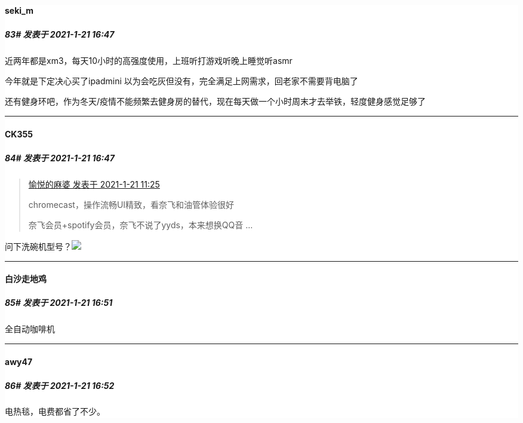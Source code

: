 ####  seki_m  
##### 83#       发表于 2021-1-21 16:47




近两年都是xm3，每天10小时的高强度使用，上班听打游戏听晚上睡觉听asmr

今年就是下定决心买了ipadmini 以为会吃灰但没有，完全满足上网需求，回老家不需要背电脑了

还有健身环吧，作为冬天/疫情不能频繁去健身房的替代，现在每天做一个小时周末才去举铁，轻度健身感觉足够了







*****

####  CK355  
##### 84#       发表于 2021-1-21 16:47



<blockquote><a href="httphttps://bbs.saraba1st.com/2b/forum.php?mod=redirect&amp;goto=findpost&amp;pid=50100675&amp;ptid=1983904" target="_blank">愉悦的麻婆 发表于 2021-1-21 11:25</a>

chromecast，操作流畅UI精致，看奈飞和油管体验很好

奈飞会员+spotify会员，奈飞不说了yyds，本来想换QQ音 ...</blockquote>
问下洗碗机型号？<img src="https://static.saraba1st.com/image/smiley/face2017/073.png" referrerpolicy="no-referrer">







*****

####  白沙走地鸡  
##### 85#       发表于 2021-1-21 16:51




全自动咖啡机







*****

####  awy47  
##### 86#       发表于 2021-1-21 16:52




电热毯，电费都省了不少。



